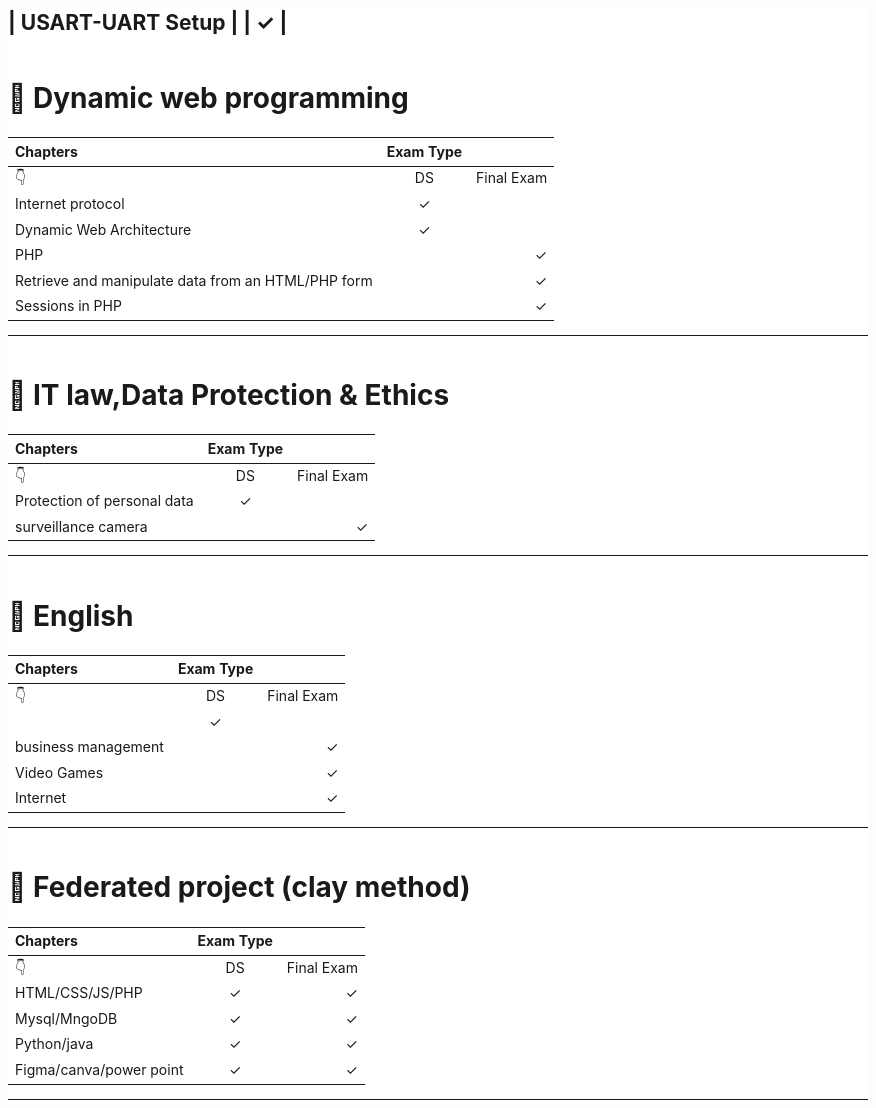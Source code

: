 | USART-UART Setup                |                                          |     ✓      |
---

# 📖 Dynamic web programming
| Chapters                    | Exam Type                     |             |
|:--------                     |:--------:                    | --------:   |
|    👇                      | DS                            | Final Exam |
| Internet protocol               |   ✓                           |          |
| Dynamic Web Architecture               |    ✓                         |          |  
| PHP               |                                          |     ✓      |
| Retrieve and manipulate data from an HTML/PHP form               |                                          |     ✓      | 
| Sessions in PHP               |                                          |     ✓      |


---

# 📖 IT law,Data Protection & Ethics
| Chapters                    | Exam Type                     |             |
|:--------                     |:--------:                    | --------:   |
|    👇                      | DS                            | Final Exam |
| Protection of personal data               |   ✓                           |          |
| surveillance camera                |                             |     ✓     | 


---
# 📖 English
| Chapters                    | Exam Type                     |             |
|:--------                     |:--------:                    | --------:   |
|    👇                      | DS                            | Final Exam |
|                |   ✓                           |          |
| business management                 |                             |     ✓     | 
| Video Games              |                              |     ✓      | 
| Internet               |                                          |     ✓      | 

---
# 📖 Federated project (clay method)
| Chapters                    | Exam Type                     |             |
|:--------                     |:--------:                    | --------:   |
|    👇                      | DS                            | Final Exam |
| HTML/CSS/JS/PHP               |   ✓                           |    ✓      |
| Mysql/MngoDB                |    ✓                         |     ✓     | 
| Python/java              |         ✓                     |     ✓      | 
| Figma/canva/power point                |              ✓                           |     ✓      | 

---